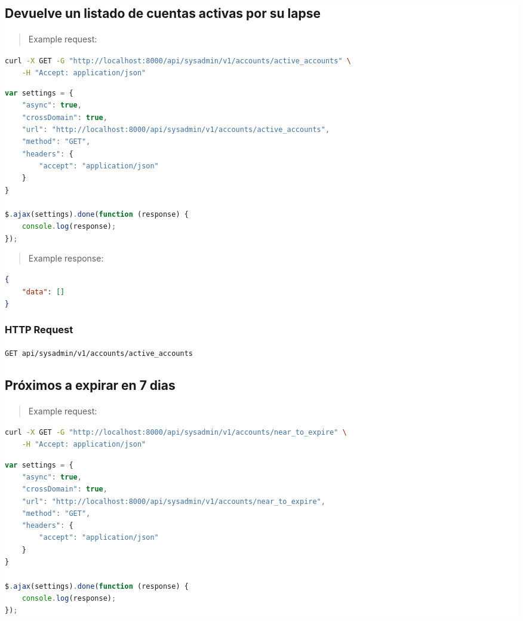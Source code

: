



## Devuelve un listado de cuentas activas por su lapse

> Example request:

```bash
curl -X GET -G "http://localhost:8000/api/sysadmin/v1/accounts/active_accounts" \
    -H "Accept: application/json"
```

```javascript
var settings = {
    "async": true,
    "crossDomain": true,
    "url": "http://localhost:8000/api/sysadmin/v1/accounts/active_accounts",
    "method": "GET",
    "headers": {
        "accept": "application/json"
    }
}

$.ajax(settings).done(function (response) {
    console.log(response);
});
```

> Example response:

```json
{
    "data": []
}
```

### HTTP Request
`GET api/sysadmin/v1/accounts/active_accounts`





## Próximos a expirar en 7 dias

> Example request:

```bash
curl -X GET -G "http://localhost:8000/api/sysadmin/v1/accounts/near_to_expire" \
    -H "Accept: application/json"
```

```javascript
var settings = {
    "async": true,
    "crossDomain": true,
    "url": "http://localhost:8000/api/sysadmin/v1/accounts/near_to_expire",
    "method": "GET",
    "headers": {
        "accept": "application/json"
    }
}

$.ajax(settings).done(function (response) {
    console.log(response);
});
```
